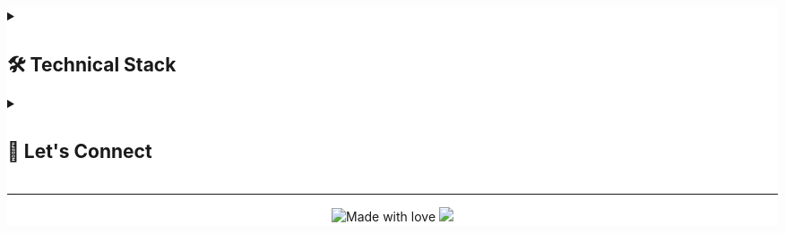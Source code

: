 </details>

<details><summary><h2>🛠️ Technical Stack</h2></summary></details>

<details><summary><h2>🤝 Let's Connect</h2></summary></details>

---

<div align="center">
<img src="https://img.shields.io/badge/Made_with-💖_&_☕-b3001b?style=for-the-badge&labelColor=161b22" alt="Made with love"/>
<img src="https://capsule-render.vercel.app/api?type=waving&color=8B0000&height=100&section=footer&text=Thank%20you%20for%20visiting&fontSize=22&fontColor=ffffff&animation=twinkling"/>
</div>
